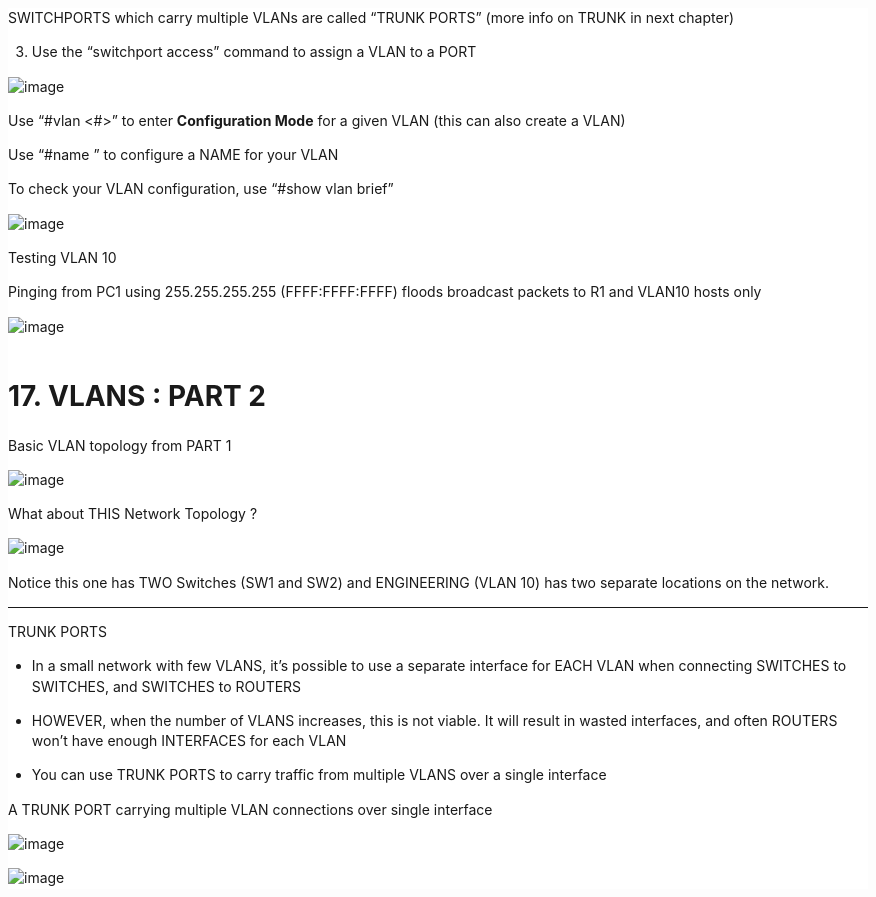 SWITCHPORTS which carry multiple VLANs are called “TRUNK PORTS” (more info on TRUNK in next chapter)

3) Use the “switchport access” command to assign a VLAN to a PORT

![image](https://github.com/psaumur/CCNA/assets/106411237/b1bdb937-3707-496f-bc49-445df354d16b)


Use “#vlan <#>” to enter **Configuration Mode** for a given VLAN (this can also create a VLAN)

Use “#name <name>” to configure a NAME for your VLAN

To check your VLAN configuration, use “#show vlan brief”

![image](https://github.com/psaumur/CCNA/assets/106411237/2f7d26d8-9b2a-43a3-b213-fec4f984a309)


Testing VLAN 10

Pinging from PC1 using 255.255.255.255 (FFFF:FFFF:FFFF) floods broadcast packets to R1 and VLAN10 hosts only

![image](https://github.com/psaumur/CCNA/assets/106411237/5c64e485-f492-4436-9c1d-3a1ab20fbe05)

# 17. VLANS : PART 2

Basic VLAN topology from PART 1

![image](https://github.com/psaumur/CCNA/assets/106411237/f6df37e0-d494-4e46-b6e8-6d2ba0cd0ff6)


What about THIS Network Topology ?

![image](https://github.com/psaumur/CCNA/assets/106411237/e6aff877-3792-469f-8955-0f3e17c6f1ed)


Notice this one has TWO Switches (SW1 and SW2) and ENGINEERING (VLAN 10) has two separate locations on the network.

---

TRUNK PORTS

- In a small network with few VLANS, it’s possible to use a separate interface for EACH VLAN when connecting SWITCHES to SWITCHES, and SWITCHES to ROUTERS

- HOWEVER, when the number of VLANS increases, this is not viable. It will result in wasted interfaces, and often ROUTERS won’t have enough INTERFACES for each VLAN

- You can use TRUNK PORTS to carry traffic from multiple VLANS over a single interface

A TRUNK PORT carrying multiple VLAN connections over single interface

![image](https://github.com/psaumur/CCNA/assets/106411237/5cb7c933-689a-499b-9f30-51fe63d8b059)


![image](https://github.com/psaumur/CCNA/assets/106411237/8ea9a799-cf0d-4b1d-9706-db002772fe6d)
